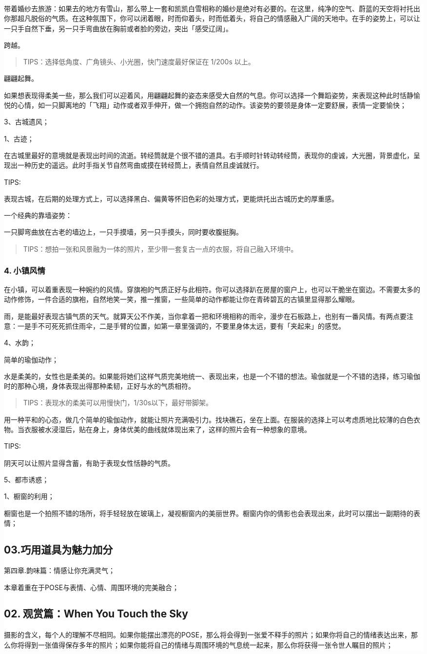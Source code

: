 带着婚纱去旅游：如果去的地方有雪山，那么带上一套和凯凯白雪相称的婚纱是绝对有必要的。在这里，纯净的空气、蔚蓝的天空将衬托出你那超凡脱俗的气质。在这种氛围下，你可以闭着眼，时而仰着头，时而低着头，将自己的情感融入广阔的天地中。在手的姿势上，可以让一只手自然下垂，另一只手弯曲放在胸前或者脸的旁边，突出「感受辽阔」。

跨越。

> TIPS：选择低角度、广角镜头、小光圈，快门速度最好保证在 1/200s 以上。

翩翩起舞。

如果想表现得柔美一些，那么我们可以迎着风，用翩翩起舞的姿态来感受大自然的气息。你可以选择一个舞蹈姿势，来表现这种此时恬静愉悦的心情，如一只脚离地的「飞翔」动作或者双手伸开，做一个拥抱自然的动作。该姿势的要领是身体一定要舒展，表情一定要愉快；

3、古城遗风；

1、古迹；

在古城里最好的意境就是表现出时间的流逝。转经筒就是个很不错的道具。右手顺时针转动转经筒，表现你的虔诚，大光圈，背景虚化，呈现出一种历史的遥远。此时手指关节自然弯曲或摸在转经筒上，表情自然且虔诚就行。

TIPS:

表现古城，在后期的处理方式上，可以选择黑白、偏黄等怀旧色彩的处理方式，更能烘托出古城历史的厚重感。

一个经典的靠墙姿势：

一只脚弯曲放在古老的墙边上，一只手摸墙，另一只手摸头，同时要收腹挺胸。

> TIPS：想拍一张和风景融为一体的照片，至少带一套复古一点的衣服，将自己融入环境中。

### 4. 小镇风情

在小镇，可以着重表现一种婉约的风情。穿旗袍的气质正好与此相符。你可以选择趴在房屋的窗户上，也可以干脆坐在窗边。不需要太多的动作修饰，一件合适的旗袍，自然地笑一笑，推一推窗，一些简单的动作都能让你在青砖碧瓦的古镇里显得那么耀眼。

雨，是能最好表现古镇气质的天气。就算天公不作美，当你拿着一把和环境相称的雨伞，漫步在石板路上，也别有一番风情。有两点要注意：一是手不可死死抓住雨伞，二是手臂的位置，如第一章里强调的，不要里身体太远，要有「夹起来」的感觉。

4、水韵；

简单的瑜伽动作；

水是柔美的，女性也是柔美的。如果能将她们这样气质完美地统一、表现出来，也是一个不错的想法。瑜伽就是一个不错的选择，练习瑜伽时的那种心境，身体表现出得那种柔韧，正好与水的气质相符。

> TIPS：表现水的柔美可以用慢快门，1/30s以下，最好带脚架。

用一种平和的心态，做几个简单的瑜伽动作，就能让照片充满吸引力。找块礁石，坐在上面。在服装的选择上可以考虑质地比较薄的白色衣物。当衣服被水浸湿后，贴在身上，身体优美的曲线就体现出来了，这样的照片会有一种想象的意境。

TIPS:

阴天可以让照片显得含蓄，有助于表现女性恬静的气质。

5、都市诱惑；

1、橱窗的利用；

橱窗也是一个拍照不错的场所，将手轻轻放在玻璃上，凝视橱窗内的美丽世界。橱窗内你的倩影也会表现出来，此时可以摆出一副期待的表情；

## 03.巧用道具为魅力加分

第四章.韵味篇：情感让你充满灵气；

本章着重在于POSE与表情、心情、周围环境的完美融合；

## 02. 观赏篇：When You Touch the  Sky

摄影的含义，每个人的理解不尽相同。如果你能摆出漂亮的POSE，那么将会得到一张爱不释手的照片；如果你将自己的情绪表达出来，那么你将得到一张值得保存多年的照片；如果你能将自己的情绪与周围环境的气息统一起来，那么你将获得一张令世人瞩目的照片；

